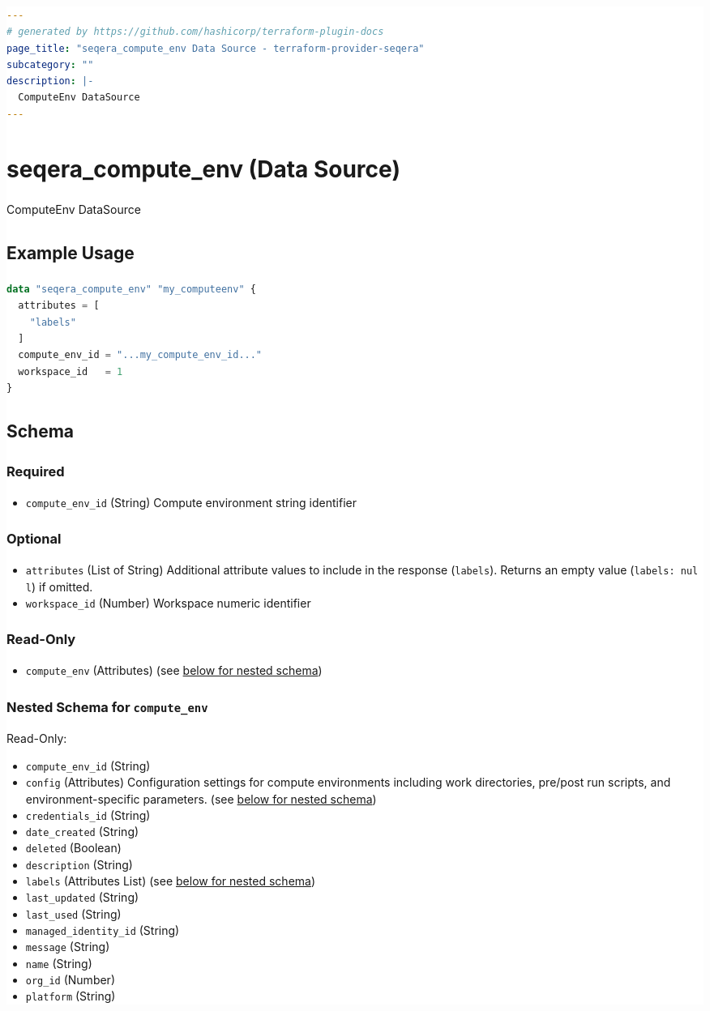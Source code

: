 ```yaml
---
# generated by https://github.com/hashicorp/terraform-plugin-docs
page_title: "seqera_compute_env Data Source - terraform-provider-seqera"
subcategory: ""
description: |-
  ComputeEnv DataSource
---
```


# seqera_compute_env (Data Source)

ComputeEnv DataSource

## Example Usage

```terraform
data "seqera_compute_env" "my_computeenv" {
  attributes = [
    "labels"
  ]
  compute_env_id = "...my_compute_env_id..."
  workspace_id   = 1
}
```


## Schema

### Required

- `compute_env_id` (String) Compute environment string identifier

### Optional

- `attributes` (List of String) Additional attribute values to include in the response (`labels`). Returns an empty value (`labels: null`) if omitted.
- `workspace_id` (Number) Workspace numeric identifier

### Read-Only

- `compute_env` (Attributes) (see [below for nested schema](#nestedatt--compute_env))

<a id="nestedatt--compute_env"></a>
### Nested Schema for `compute_env`

Read-Only:

- `compute_env_id` (String)
- `config` (Attributes) Configuration settings for compute environments including work directories,
pre/post run scripts, and environment-specific parameters. (see [below for nested schema](#nestedatt--compute_env--config))
- `credentials_id` (String)
- `date_created` (String)
- `deleted` (Boolean)
- `description` (String)
- `labels` (Attributes List) (see [below for nested schema](#nestedatt--compute_env--labels))
- `last_updated` (String)
- `last_used` (String)
- `managed_identity_id` (String)
- `message` (String)
- `name` (String)
- `org_id` (Number)
- `platform` (String)